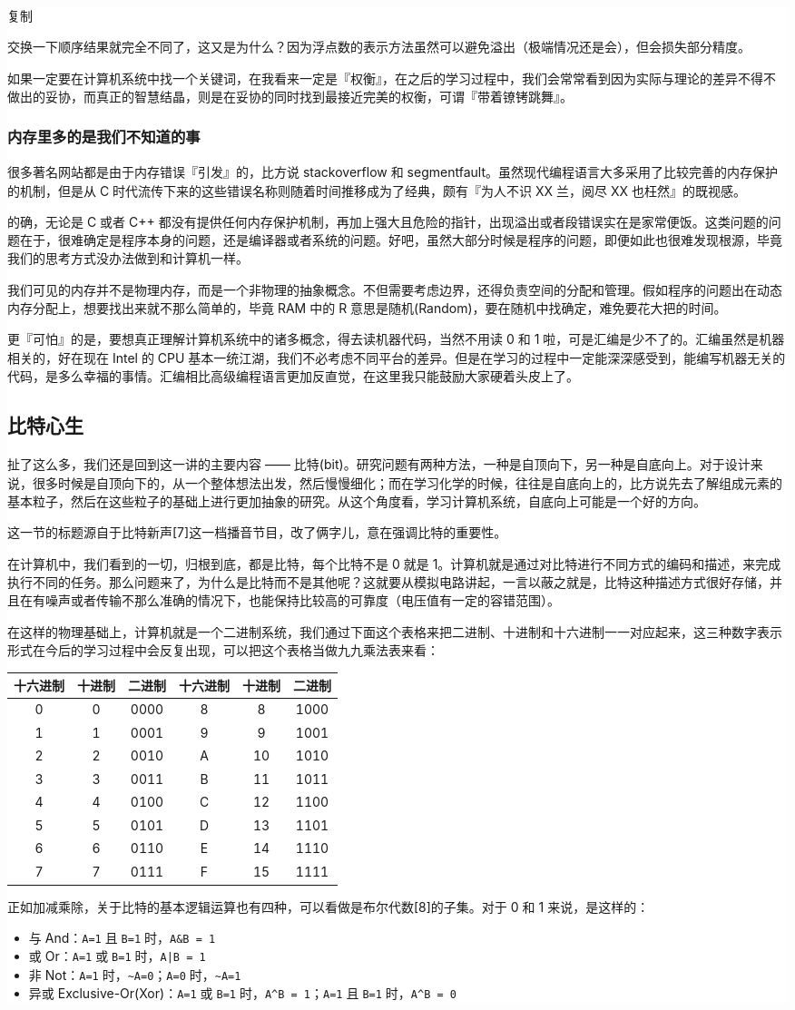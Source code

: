 复制

交换一下顺序结果就完全不同了，这又是为什么？因为浮点数的表示方法虽然可以避免溢出（极端情况还是会），但会损失部分精度。

如果一定要在计算机系统中找一个关键词，在我看来一定是『权衡』，在之后的学习过程中，我们会常常看到因为实际与理论的差异不得不做出的妥协，而真正的智慧结晶，则是在妥协的同时找到最接近完美的权衡，可谓『带着镣铐跳舞』。

### 内存里多的是我们不知道的事

很多著名网站都是由于内存错误『引发』的，比方说 stackoverflow 和 segmentfault。虽然现代编程语言大多采用了比较完善的内存保护的机制，但是从 C 时代流传下来的这些错误名称则随着时间推移成为了经典，颇有『为人不识 XX 兰，阅尽 XX 也枉然』的既视感。

的确，无论是 C 或者 C++ 都没有提供任何内存保护机制，再加上强大且危险的指针，出现溢出或者段错误实在是家常便饭。这类问题的问题在于，很难确定是程序本身的问题，还是编译器或者系统的问题。好吧，虽然大部分时候是程序的问题，即便如此也很难发现根源，毕竟我们的思考方式没办法做到和计算机一样。

我们可见的内存并不是物理内存，而是一个非物理的抽象概念。不但需要考虑边界，还得负责空间的分配和管理。假如程序的问题出在动态内存分配上，想要找出来就不那么简单的，毕竟 RAM 中的 R 意思是随机(Random)，要在随机中找确定，难免要花大把的时间。

更『可怕』的是，要想真正理解计算机系统中的诸多概念，得去读机器代码，当然不用读 0 和 1 啦，可是汇编是少不了的。汇编虽然是机器相关的，好在现在 Intel 的 CPU 基本一统江湖，我们不必考虑不同平台的差异。但是在学习的过程中一定能深深感受到，能编写机器无关的代码，是多么幸福的事情。汇编相比高级编程语言更加反直觉，在这里我只能鼓励大家硬着头皮上了。

## 比特心生

扯了这么多，我们还是回到这一讲的主要内容 —— 比特(bit)。研究问题有两种方法，一种是自顶向下，另一种是自底向上。对于设计来说，很多时候是自顶向下的，从一个整体想法出发，然后慢慢细化；而在学习化学的时候，往往是自底向上的，比方说先去了解组成元素的基本粒子，然后在这些粒子的基础上进行更加抽象的研究。从这个角度看，学习计算机系统，自底向上可能是一个好的方向。

这一节的标题源自于比特新声[7]这一档播音节目，改了俩字儿，意在强调比特的重要性。

在计算机中，我们看到的一切，归根到底，都是比特，每个比特不是 0 就是 1。计算机就是通过对比特进行不同方式的编码和描述，来完成执行不同的任务。那么问题来了，为什么是比特而不是其他呢？这就要从模拟电路讲起，一言以蔽之就是，比特这种描述方式很好存储，并且在有噪声或者传输不那么准确的情况下，也能保持比较高的可靠度（电压值有一定的容错范围）。

在这样的物理基础上，计算机就是一个二进制系统，我们通过下面这个表格来把二进制、十进制和十六进制一一对应起来，这三种数字表示形式在今后的学习过程中会反复出现，可以把这个表格当做九九乘法表来看：

| 十六进制 | 十进制 | 二进制 | 十六进制 | 十进制 | 二进制 |
| :------: | :----: | :----: | :------: | :----: | :----: |
|    0     |   0    |  0000  |    8     |   8    |  1000  |
|    1     |   1    |  0001  |    9     |   9    |  1001  |
|    2     |   2    |  0010  |    A     |   10   |  1010  |
|    3     |   3    |  0011  |    B     |   11   |  1011  |
|    4     |   4    |  0100  |    C     |   12   |  1100  |
|    5     |   5    |  0101  |    D     |   13   |  1101  |
|    6     |   6    |  0110  |    E     |   14   |  1110  |
|    7     |   7    |  0111  |    F     |   15   |  1111  |

正如加减乘除，关于比特的基本逻辑运算也有四种，可以看做是布尔代数[8]的子集。对于 0 和 1 来说，是这样的：

- 与 And：`A=1` 且 `B=1` 时，`A&B = 1`
- 或 Or：`A=1` 或 `B=1` 时，`A|B = 1`
- 非 Not：`A=1` 时，`~A=0`；`A=0` 时，`~A=1`
- 异或 Exclusive-Or(Xor)：`A=1` 或 `B=1` 时，`A^B = 1`；`A=1` 且 `B=1` 时，`A^B = 0`

